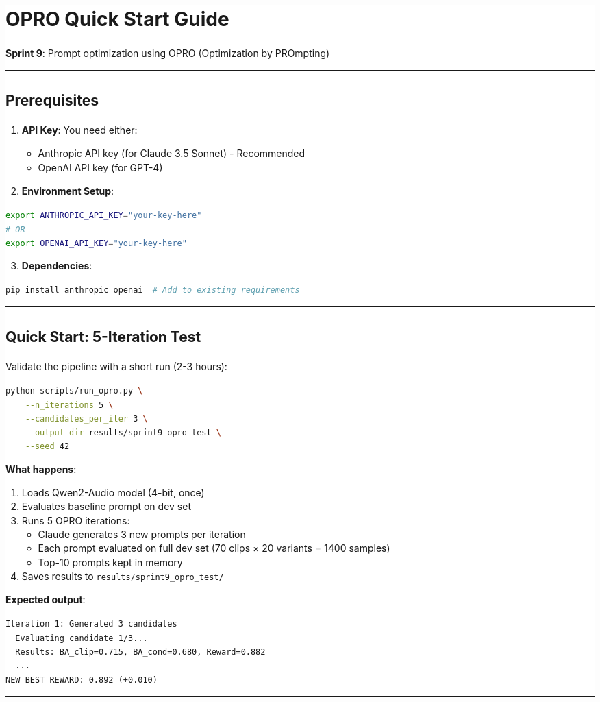 # OPRO Quick Start Guide

**Sprint 9**: Prompt optimization using OPRO (Optimization by PROmpting)

---

## Prerequisites

1. **API Key**: You need either:
   - Anthropic API key (for Claude 3.5 Sonnet) - Recommended
   - OpenAI API key (for GPT-4)

2. **Environment Setup**:
```bash
export ANTHROPIC_API_KEY="your-key-here"
# OR
export OPENAI_API_KEY="your-key-here"
```

3. **Dependencies**:
```bash
pip install anthropic openai  # Add to existing requirements
```

---

## Quick Start: 5-Iteration Test

Validate the pipeline with a short run (2-3 hours):

```bash
python scripts/run_opro.py \
    --n_iterations 5 \
    --candidates_per_iter 3 \
    --output_dir results/sprint9_opro_test \
    --seed 42
```

**What happens**:
1. Loads Qwen2-Audio model (4-bit, once)
2. Evaluates baseline prompt on dev set
3. Runs 5 OPRO iterations:
   - Claude generates 3 new prompts per iteration
   - Each prompt evaluated on full dev set (70 clips × 20 variants = 1400 samples)
   - Top-10 prompts kept in memory
4. Saves results to `results/sprint9_opro_test/`

**Expected output**:
```
Iteration 1: Generated 3 candidates
  Evaluating candidate 1/3...
  Results: BA_clip=0.715, BA_cond=0.680, Reward=0.882
  ...
NEW BEST REWARD: 0.892 (+0.010)
```

---